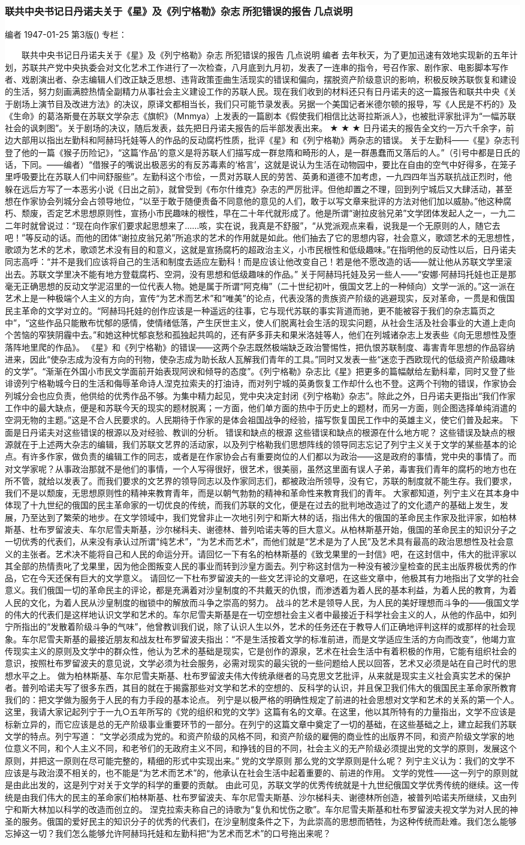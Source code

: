 ### 联共中央书记日丹诺夫关于《星》及《列宁格勒》杂志  所犯错误的报告  几点说明
编者
1947-01-25
第3版()
专栏：

　　联共中央书记日丹诺夫关于《星》及《列宁格勒》杂志
    所犯错误的报告
    几点说明
    编者
    去年秋天，为了更加迅速有效地实现新的五年计划，苏联共产党中央执委会对文化艺术工作进行了一次检查，八月底到九月初，发表了一连串的指令，号召作家、剧作家、电影脚本写作者、戏剧演出者、杂志编辑人们改正缺乏思想、违背政策歪曲生活现实的错误和偏向，摆脱资产阶级意识的影响，积极反映苏联恢复和建设的生活，努力刻画满腔热情全副精力从事社会主义建设工作的苏联人民。现在我们收到的材料还只有日丹诺夫的这一篇报告和联共中央《关于剧场上演节目及改进方法》的决议，原译文都相当长，我们只可能节录发表。另据一个美国记者米德尔顿的报导，写《人民是不朽的》及《生命》的葛洛斯曼在苏联文学杂志《旗帜》（Mnmya）上发表的一篇剧本《假使我们相信比达哥拉斯派人》，也被批评家批评为“一幅苏联社会的讽刺图”。关于剧场的决议，随后发表，兹先把日丹诺夫报告的后半部发表出来。
    ★          ★        ★
    日丹诺夫的报告全文约一万六千余字，前边大部用以指出左勤科和阿赫玛托娃等人的作品的反动腐朽性质，批评《星》和《列宁格勒》两杂志的错误。
    关于左勤科——《星》杂志刊登了他的一篇《猴子历险记》，“这篇‘作品’的意义是将苏联人们描写成一群怠隋和畸形的人，是一群愚蠢而又落后的人。”（引号中都是日氏的话，下同。——编者）“借猴子的嘴说出极恶劣的有反苏毒素的‘格言’，这就是说认为生活在动物园中，要比在自由的空气中好得多，在笼子里呼吸要比在苏联人们中间舒服些”。左勤科这个市侩，一贯对苏联人民的劳苦、英勇和道德不加考虑，一九四四年当苏联抗战正烈时，他躲在远后方写了一本恶劣小说《日出之前》，就曾受到《布尔什维克》杂志的严厉批评。但他却置之不理，回到列宁城后又大肆活动，甚至想在作家协会列城分会占领导地位，“以至于敢于随便责备不同意他的意见的人们，敢于以写文章来批评的方法对他们加以威胁。”他这种腐朽、颓废，否定艺术思想原则性，宣扬小市民趣味的根性，早在二十年代就形成了。他是所谓“谢拉皮翁兄弟”文学团体发起人之一，一九二二年时就曾说过：“现在向作家们要求起思想来了……咳，实在说，我真是不舒服”，“从党派观点来看，说我是一个无原则的人，随它去吧！”等反动的话。而他的团体“谢拉皮翁兄弟”所追求的艺术的作用就是如此。他们抽去了它的思想内容，社会意义，歌颂艺术的无思想性，歌颂为艺术的艺术，歌颂艺术没有目的和意义，这就是宣扬腐朽的超政治主义，小市民根性和低级趣味。”在指明他的反动性以后，日丹诺夫同志高呼：“并不是我们应该将自己的生活和制度去适应左勤科！而是应该让他改变自己！若是他不愿改造的话——就让他从苏联文学里滚出去。苏联文学里决不能有地方登载腐朽、空洞，没有思想和低级趣味的作品。”
    关于阿赫玛托娃及另一些人——“安娜·阿赫玛托娃也正是那毫无正确思想的反动文学泥沼里的一位代表人物。她是属于所谓“阿克梅”（二十世纪初叶，俄国文艺上的一种倾向）文学一派的。”这一派在艺术上是一种极端个人主义的方向，宣传“为艺术而艺术”和“唯美”的论点，代表没落的贵族资产阶级的逃避现实，反对革命，一贯是和俄国民主革命的文学对立的。“阿赫玛托娃的创作应该是一种遥远的往事，它与现代苏联的事实背道而驰，更不能被容于我们的杂志篇页之中”，“这些作品只能散布忧郁的感情，使情绪低落，产生厌世主义，使人们脱离社会生活的现实问题，从社会生活及社会事业的大道上走向个苦恼的窄狭阴霾中去。”和她这种忧郁哀愁和孤独起共鸣的，还有萨多菲夫和果米洛娃等人，他们在列城诸杂志上发表些《向无思想性及堕落阵地里爬的作品》。
    《星》和《列宁格勒》的错误——这两个杂志既然极端缺乏政治警惕性，把仇恨苏联制度、毒害青年思想的作品容纳进来，因此“使杂志成为没有方向的刊物，使杂志成为助长敌人瓦解我们青年的工具。”同时又发表一些“迷恋于西欧现代的低级资产阶级趣味的文学”。“渐渐在外国小市民文学面前开始表现阿谀和倾导的态度”。《列宁格勒》杂志比《星》把更多的篇幅献给左勤科辈，同时又登了些诽谤列宁格勒城今日的生活和侮辱革命诗人涅克拉索夫的打油诗，而对列宁城的英勇恢复工作却什么也不登。这两个刊物的错误，作家协会列城分会也应负责，他供给的优秀作品不够。为集中精力起见，党中央决定封闭《列宁格勒》杂志”。除此之外，日丹诺夫更指出“我们作家工作中的最大缺点，便是和苏联今天的现实的题材脱离；一方面，他们单方面的热中于历史上的题材，而另一方面，则企图选择单纯消遣的空洞无物的主题。”这是不合人民要求的。人民期待于作家的是体会祖国战争的经验，描写恢复国民工作中的英雄主义，使它们普及起来。
    下面是日丹诺夫对这些错误的根源以及对经验、教训的分析。
    错误和缺点的根源
    这些错误和缺点的根源在什么地方呢？
    这些错误及缺点的根源就在于上述两大杂志的编辑，我们苏联文艺界的活动家，以及列宁格勒我们思想阵线的领导同志忘记了列宁主义关于文学的某些基本的论点。有许多作家，做负责的编辑工作的同志，或者是在作家协会占有重要岗位的人们都以为政治——这是政府的事情，党中央的事情了。而对文学家呢？从事政治那就不是他们的事情，一个人写得很好，很艺术，很美丽，虽然这里面有误人子弟，毒害我们青年的腐朽的地方也在所不管，就给以发表了。而我们要求的文艺界的领导同志以及作家同志们，都被政治所领导，没有它，苏联的制度就不能生存。我们要求，我们不是以颓废，无思想原则性的精神来教育青年，而是以朝气勃勃的精神和革命性来教育我们的青年。
    大家都知道，列宁主义在其本身中体现了十九世纪的俄国的民主革命家的一切优良的传统，而我们苏联的文化，便是在过去的批判地改造过了的文化遗产的基础上发生，发展，乃至达到了繁荣的地步。在文学领域中，我们党曾非止一次地引列宁和斯大林的话，指出伟大的俄国的革命民主作家及批评家，如柏林斯基、杜布罗留波夫、车尔尼雪夫斯基，沙尔梯科夫、谢德林、普列哈诺夫等的巨大意义。从柏林斯基开始，俄国的革命民主的知识分子之一切优秀的代表们，从来没有承认过所谓“纯艺术”，“为艺术而艺术”，而他们就是“艺术是为了人民”及艺术具有最高的政治思想性及社会意义的主张者。艺术决不能将自己和人民的命运分开。请回忆一下有名的柏林斯基的《致戈果里的一封信》吧，在这封信中，伟大的批评家以其全部的热情责叱了戈果里，因为他企图叛变人民的事业而转到沙皇方面去。列宁称这封信为一种没有被沙皇检查的民主出版界极优秀的作品，它在今天还保有巨大的文学意义。
    请回忆一下杜布罗留波夫的一些文艺评论的文章吧，在这些文章中，他极其有力地指出了文学的社会意义。我们俄国一切的革命民主的评论，都是充满着对沙皇制度的不共戴天的仇恨，而渗透着为着人民的基本利益，为着人民的教育，为着人民的文化，为着人民从沙皇制度的枷锁中的解放而斗争之崇高的努力。
    战斗的艺术是领导人民，为人民的美好理想而斗争的——俄国文学的伟大的代表们是这样地认识文学和艺术的。车尔尼雪夫斯基是在一切空想社会主义者中最接近于科学社会主义的人，从他的作品中，如列宁所指出的“发散着阶级斗争的气味”，他曾教训我们说，除了认识人生以外，艺术的任务还在于教导人们正确地评判这样的或那样的社会现象。车尔尼雪夫斯基的最接近朋友和战友杜布罗留波夫指出：“不是生活按着文学的标准前进，而是文学适应生活的方向而改变”，他竭力宣传现实主义的原则及文学中的群众性，他认为艺术的基础是现实，它是创作的源泉，艺术在社会生活中有着积极的作用，它能有组织社会的意识，按照杜布罗留波夫的意见说，文学必须为社会服务，必需对现实的最尖锐的一些问题给人民以回答，艺术又必须是站在自己时代的思想水平之上。
    做为柏林斯基、车尔尼雪夫斯基、杜布罗留波夫伟大传统承继者的马克思文艺批评，从来就是现实主义社会真实艺术的保护者。普列哈诺夫写了很多东西，其目的就在于揭露那些对文学和艺术的空想的、反科学的认识，并且保卫我们伟大的俄国民主革命家所教育我们的：把文学做为服务于人民的有力手段的基本论点。
    列宁是以极严格的明确性规定了前进的社会思想对文学和艺术的关系的第一个人。这里，我请大家记起列宁于一九○五年所写的《党的组织和党的文学》这篇有名的文章。在这里，他以其所特有的力量指出，文学不应该是标新立异的，而它应该是总的无产阶级事业重要环节的一部分。在列宁的这篇文章中奠定了一切的基础，在这些基础之上，建立起我们苏联文学的特点。列宁写道：
    “文学必须成为党的。和资产阶级的风格不同，和资产阶级的雇佣的商业性的出版界不同，和资产阶级文学家的地位意义不同，和个人主义不同，和老爷们的无政府主义不同，和挣钱的目的不同，社会主义的无产阶级必须提出党的文学的原则，发展这个原则，并把这一原则在尽可能完整的，精细的形式中实现出来。”
    党的文学原则
    那么党的文学原则是什么呢？
    列宁主义认为：我们的文学不应该是与政治漠不相关的，也不能是“为艺术而艺术”的，他承认在社会生活中起着重要的、前进的作用。
    文学的党性——这一列宁的原则就是由此出发的，这是列宁对关于文学的科学的重要的贡献。
    由此可见，苏联文学的优秀传统就是十九世纪俄国文学优秀传统的继续。这一传统是由我们伟大的民主的革命家们柏林斯基、杜布罗留波夫、车尔尼雪夫斯基、沙尔梯科夫、谢德林所创造，被普列哈诺夫所继续，又由列宁和斯大林加以科学的改造而创立的。
    涅克拉索夫称自己的诗歌为“复仇和忧伤之歌”。车尔尼雪夫斯基和杜布罗留波夫视文学为对人民的神圣的服务。俄国的爱好民主的知识分子的优秀的代表们，在沙皇制度条件之下，为此崇高的思想而牺牲，为这种传统而赴难。我们怎么能够忘掉这一切？我们怎么能够允许阿赫玛托娃和左勤科把“为艺术而艺术”的口号拖出来呢？